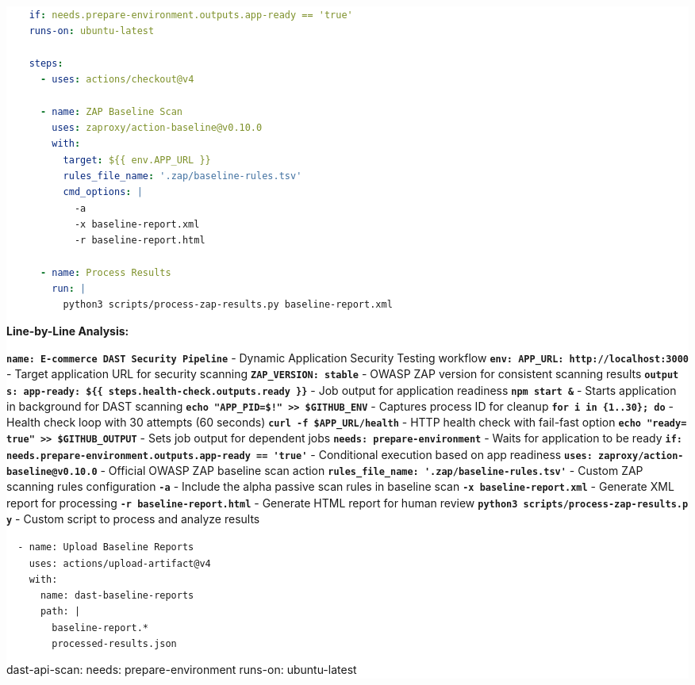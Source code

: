 ```yaml
    if: needs.prepare-environment.outputs.app-ready == 'true'
    runs-on: ubuntu-latest
    
    steps:
      - uses: actions/checkout@v4
      
      - name: ZAP Baseline Scan
        uses: zaproxy/action-baseline@v0.10.0
        with:
          target: ${{ env.APP_URL }}
          rules_file_name: '.zap/baseline-rules.tsv'
          cmd_options: |
            -a
            -x baseline-report.xml
            -r baseline-report.html
            
      - name: Process Results
        run: |
          python3 scripts/process-zap-results.py baseline-report.xml
```

**Line-by-Line Analysis:**

**`name: E-commerce DAST Security Pipeline`** - Dynamic Application Security Testing workflow
**`env: APP_URL: http://localhost:3000`** - Target application URL for security scanning
**`ZAP_VERSION: stable`** - OWASP ZAP version for consistent scanning results
**`outputs: app-ready: ${{ steps.health-check.outputs.ready }}`** - Job output for application readiness
**`npm start &`** - Starts application in background for DAST scanning
**`echo "APP_PID=$!" >> $GITHUB_ENV`** - Captures process ID for cleanup
**`for i in {1..30}; do`** - Health check loop with 30 attempts (60 seconds)
**`curl -f $APP_URL/health`** - HTTP health check with fail-fast option
**`echo "ready=true" >> $GITHUB_OUTPUT`** - Sets job output for dependent jobs
**`needs: prepare-environment`** - Waits for application to be ready
**`if: needs.prepare-environment.outputs.app-ready == 'true'`** - Conditional execution based on app readiness
**`uses: zaproxy/action-baseline@v0.10.0`** - Official OWASP ZAP baseline scan action
**`rules_file_name: '.zap/baseline-rules.tsv'`** - Custom ZAP scanning rules configuration
**`-a`** - Include the alpha passive scan rules in baseline scan
**`-x baseline-report.xml`** - Generate XML report for processing
**`-r baseline-report.html`** - Generate HTML report for human review
**`python3 scripts/process-zap-results.py`** - Custom script to process and analyze results
          
      - name: Upload Baseline Reports
        uses: actions/upload-artifact@v4
        with:
          name: dast-baseline-reports
          path: |
            baseline-report.*
            processed-results.json

  dast-api-scan:
    needs: prepare-environment
    runs-on: ubuntu-latest
    